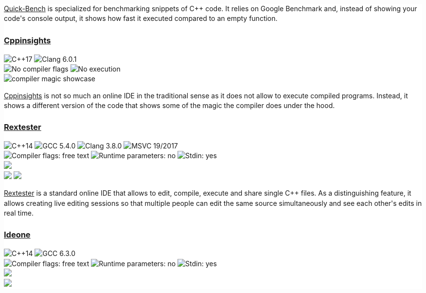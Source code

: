 [Quick-Bench](http://quick-bench.com) is specialized for benchmarking snippets of C++ code. It relies on Google Benchmark and, instead of showing your code's console output, it shows how fast it executed compared to an empty function.


### [Cppinsights](https://cppinsights.io)
![C++17](https://img.shields.io/badge/C++-17-blue.svg)
![Clang 6.0.1](https://img.shields.io/badge/Clang-6.0.1-008080.svg)  
![No compiler flags](https://img.shields.io/badge/flags-predefined-red.svg)
![No execution](https://img.shields.io/badge/execution-no-red.svg)  
![compiler magic showcase](https://img.shields.io/badge/show-compiler%20magic-ff69b4.svg)

[Cppinsights](https://cppinsights.io) is not so much an online IDE in the traditional sense as it does not allow to execute compiled programs. Instead, it shows a different version of the code that shows some of the magic the compiler does under the hood.


### [Rextester](http://rextester.com/)

![C++14](https://img.shields.io/badge/C++-14-blue.svg)
![GCC 5.4.0](https://img.shields.io/badge/GCC-5.4.0-008080.svg)
![Clang 3.8.0](https://img.shields.io/badge/Clang-3.8.0-008080.svg) 
![MSVC 19/2017](https://img.shields.io/badge/MSVC-19%2F2017-008080.svg)  
![Compiler flags: free text](https://img.shields.io/badge/flags-free%20text-brightgreen.svg)
![Runtime parameters: no](https://img.shields.io/badge/runtime%20parameters-no-red.svg)
![Stdin: yes](https://img.shields.io/badge/stdin-yes-brightgreen.svg)    
![](https://img.shields.io/badge/Boost-1.58%20header--only-96004a.svg)  
![](https://img.shields.io/badge/sharing-link-ff69b4.svg)
![](https://img.shields.io/badge/interactive-live_editing-ff69b4.svg)


[Rextester](http://rextester.com/) is a standard online IDE that allows to edit, compile, execute and share single C++ files. As a distinguishing feature, it allows creating live editing sessions so that multiple people can edit the same source simultaneously and see each other's edits in real time.


### [Ideone](https://ideone.com/)
![C++14](https://img.shields.io/badge/C++-14-blue.svg)
![GCC 6.3.0](https://img.shields.io/badge/GCC-6.3.0-008080.svg)  
![Compiler flags: free text](https://img.shields.io/badge/flags-predefined-red.svg)
![Runtime parameters: no](https://img.shields.io/badge/runtime%20parameters-no-red.svg)
![Stdin: yes](https://img.shields.io/badge/stdin-yes-brightgreen.svg)  
![](https://img.shields.io/badge/Boost-1.62%20header--only-96004a.svg)  
![](https://img.shields.io/badge/sharing-link-ff69b4.svg)

